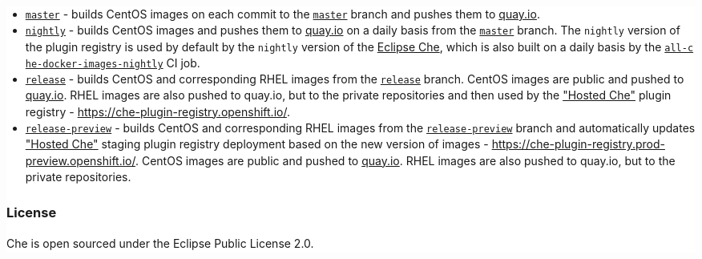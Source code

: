 - [`master`](https://ci.centos.org/job/devtools-che-plugin-registry-build-master/) - builds CentOS images on each commit to the [`master`](https://github.com/eclipse/che-plugin-registry/tree/master) branch and pushes them to [quay.io](https://quay.io/organization/eclipse).
- [`nightly`](https://ci.centos.org/job/devtools-che-plugin-registry-nightly/) - builds CentOS images and pushes them to [quay.io](https://quay.io/organization/eclipse) on a daily basis from the [`master`](https://github.com/eclipse/che-plugin-registry/tree/master) branch. The `nightly` version of the plugin registry is used by default by the `nightly` version of the [Eclipse Che](https://github.com/eclipse/che), which is also built on a daily basis by the [`all-che-docker-images-nightly`](all-che-docker-images-nightly/) CI job.
- [`release`](https://ci.centos.org/job/devtools-che-plugin-registry-release/) - builds CentOS and corresponding RHEL images from the [`release`](https://github.com/eclipse/che-plugin-registry/tree/release) branch. CentOS images are public and pushed to [quay.io](https://quay.io/organization/eclipse). RHEL images are also pushed to quay.io, but to the private repositories and then used by the ["Hosted Che"](https://www.eclipse.org/che/docs/che-7/hosted-che/) plugin registry - https://che-plugin-registry.openshift.io/.
- [`release-preview`](https://ci.centos.org/job/devtools-che-plugin-registry-release-preview/) - builds CentOS and corresponding RHEL images from the [`release-preview`](https://github.com/eclipse/che-plugin-registry/tree/release-preview) branch and automatically updates ["Hosted Che"](https://www.eclipse.org/che/docs/che-7/hosted-che/) staging plugin registry deployment based on the new version of images - https://che-plugin-registry.prod-preview.openshift.io/. CentOS images are public and pushed to [quay.io](https://quay.io/organization/eclipse). RHEL images are also pushed to quay.io, but to the private repositories.

### License

Che is open sourced under the Eclipse Public License 2.0.

